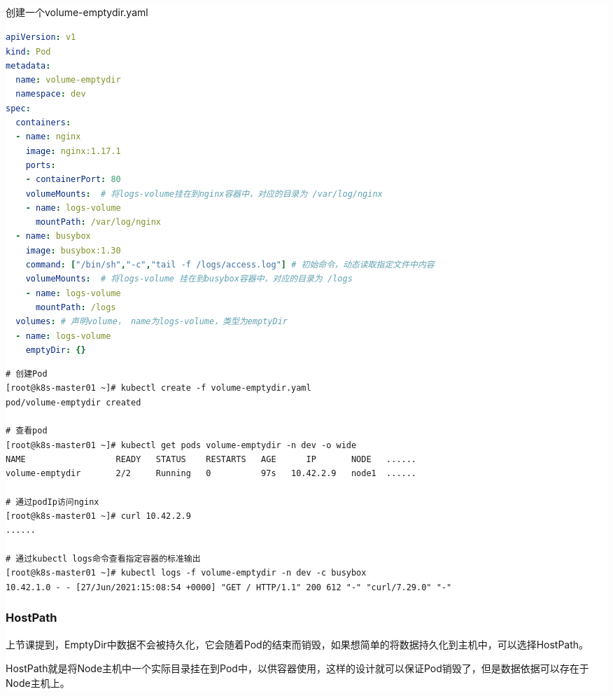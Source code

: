 创建一个volume-emptydir.yaml

```yaml
apiVersion: v1
kind: Pod
metadata:
  name: volume-emptydir
  namespace: dev
spec:
  containers:
  - name: nginx
    image: nginx:1.17.1
    ports:
    - containerPort: 80
    volumeMounts:  # 将logs-volume挂在到nginx容器中，对应的目录为 /var/log/nginx
    - name: logs-volume
      mountPath: /var/log/nginx
  - name: busybox
    image: busybox:1.30
    command: ["/bin/sh","-c","tail -f /logs/access.log"] # 初始命令，动态读取指定文件中内容
    volumeMounts:  # 将logs-volume 挂在到busybox容器中，对应的目录为 /logs
    - name: logs-volume
      mountPath: /logs
  volumes: # 声明volume， name为logs-volume，类型为emptyDir
  - name: logs-volume
    emptyDir: {}
```

```shell
# 创建Pod
[root@k8s-master01 ~]# kubectl create -f volume-emptydir.yaml
pod/volume-emptydir created

# 查看pod
[root@k8s-master01 ~]# kubectl get pods volume-emptydir -n dev -o wide
NAME                  READY   STATUS    RESTARTS   AGE      IP       NODE   ...... 
volume-emptydir       2/2     Running   0          97s   10.42.2.9   node1  ......

# 通过podIp访问nginx
[root@k8s-master01 ~]# curl 10.42.2.9
......

# 通过kubectl logs命令查看指定容器的标准输出
[root@k8s-master01 ~]# kubectl logs -f volume-emptydir -n dev -c busybox
10.42.1.0 - - [27/Jun/2021:15:08:54 +0000] "GET / HTTP/1.1" 200 612 "-" "curl/7.29.0" "-"
```

### HostPath

上节课提到，EmptyDir中数据不会被持久化，它会随着Pod的结束而销毁，如果想简单的将数据持久化到主机中，可以选择HostPath。

HostPath就是将Node主机中一个实际目录挂在到Pod中，以供容器使用，这样的设计就可以保证Pod销毁了，但是数据依据可以存在于Node主机上。
